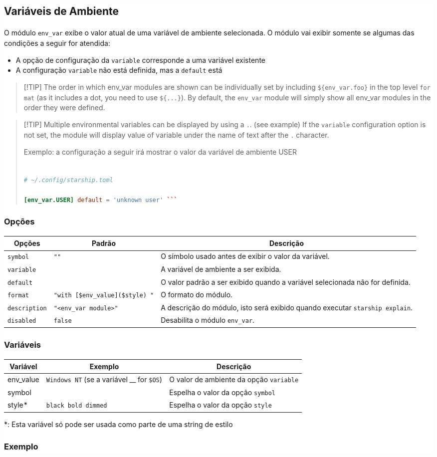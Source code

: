 ## Variáveis de Ambiente

O módulo `env_var` exibe o valor atual de uma variável de ambiente selecionada. O módulo vai exibir somente se algumas das condições a seguir for atendida:

- A opção de configuração da `variable` corresponde a uma variável existente
- A configuração `variable` não está definida, mas a `default` está

> [!TIP] The order in which env_var modules are shown can be individually set by including `${env_var.foo}` in the top level `format` (as it includes a dot, you need to use `${...}`). By default, the `env_var` module will simply show all env_var modules in the order they were defined.

> [!TIP] Multiple environmental variables can be displayed by using a `.`. (see example) If the `variable` configuration option is not set, the module will display value of variable under the name of text after the `.` character.
> 
> Exemplo: a configuração a seguir irá mostrar o valor da variável de ambiente USER
> 
> ```toml
> 
> # ~/.config/starship.toml
> 
> [env_var.USER] default = 'unknown user' ```

### Opções

| Opções        | Padrão                         | Descrição                                                                    |
| ------------- | ------------------------------ | ---------------------------------------------------------------------------- |
| `symbol`      | `""`                           | O símbolo usado antes de exibir o valor da variável.                         |
| `variable`    |                                | A variável de ambiente a ser exibida.                                        |
| `default`     |                                | O valor padrão a ser exibido quando a variável selecionada não for definida. |
| `format`      | `"with [$env_value]($style) "` | O formato do módulo.                                                         |
| `description` | `"<env_var module>"`     | A descrição do módulo, isto será exibido quando executar `starship explain`. |
| `disabled`    | `false`                        | Desabilita o módulo `env_var`.                                               |

### Variáveis

| Variável  | Exemplo                                   | Descrição                               |
| --------- | ----------------------------------------- | --------------------------------------- |
| env_value | `Windows NT` (se a variável __ for `$OS`) | O valor de ambiente da opção `variable` |
| symbol    |                                           | Espelha o valor da opção `symbol`       |
| style\* | `black bold dimmed`                       | Espelha o valor da opção `style`        |

*: Esta variável só pode ser usada como parte de uma string de estilo

### Exemplo
